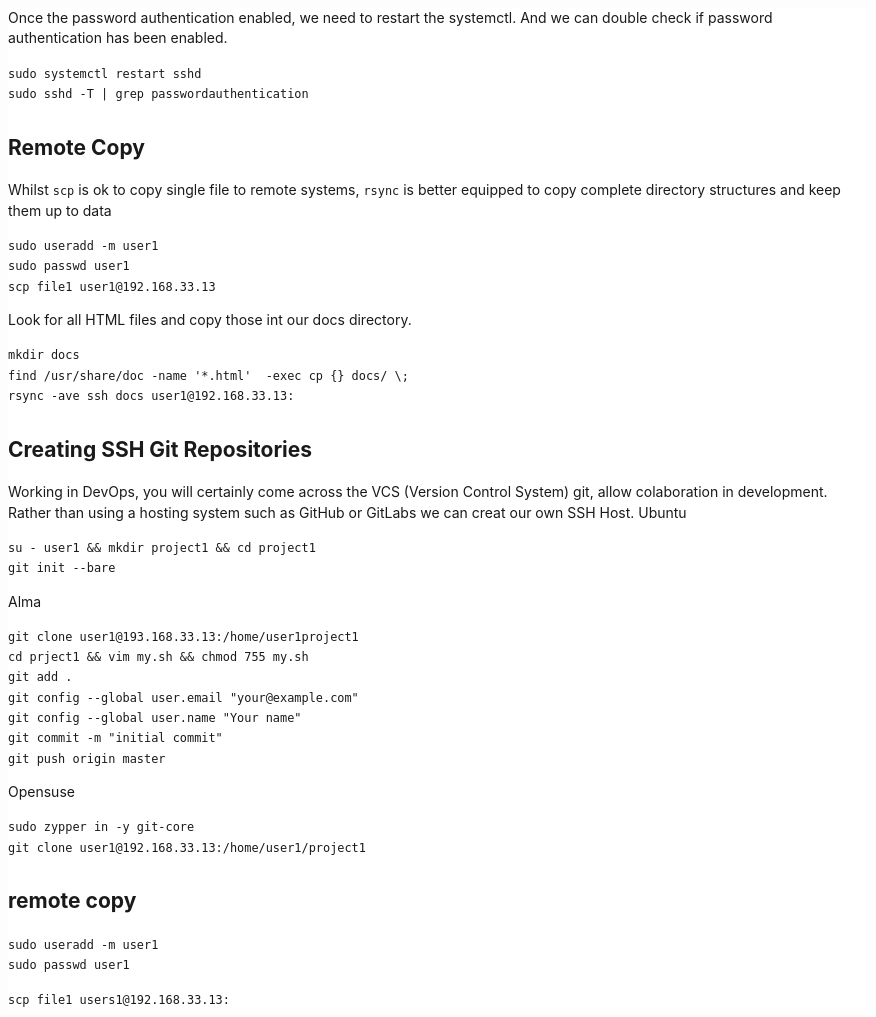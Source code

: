 Once the password authentication enabled, we need to restart the systemctl. And we can double check if password authentication has been enabled.
```
sudo systemctl restart sshd
sudo sshd -T | grep passwordauthentication
```


## Remote Copy

Whilst ```scp``` is ok to copy single file to remote systems, ```rsync``` is better equipped to copy complete directory structures and keep them up to data

```
sudo useradd -m user1
sudo passwd user1
scp file1 user1@192.168.33.13

```
Look for all HTML files and copy those int our docs directory.
```
mkdir docs
find /usr/share/doc -name '*.html'  -exec cp {} docs/ \;
rsync -ave ssh docs user1@192.168.33.13:
```


## Creating SSH Git Repositories

Working in DevOps, you will certainly come across the VCS (Version Control System) git, allow colaboration in development. Rather than using a hosting system such as GitHub or GitLabs we can creat our own SSH Host. 
Ubuntu
```
su - user1 && mkdir project1 && cd project1
git init --bare
```
Alma
```
git clone user1@193.168.33.13:/home/user1project1
cd prject1 && vim my.sh && chmod 755 my.sh
git add .
git config --global user.email "your@example.com"
git config --global user.name "Your name"
git commit -m "initial commit"
git push origin master
```

Opensuse
```
sudo zypper in -y git-core
git clone user1@192.168.33.13:/home/user1/project1
```

## remote copy
```
sudo useradd -m user1
sudo passwd user1
```
```
scp file1 users1@192.168.33.13:
```
